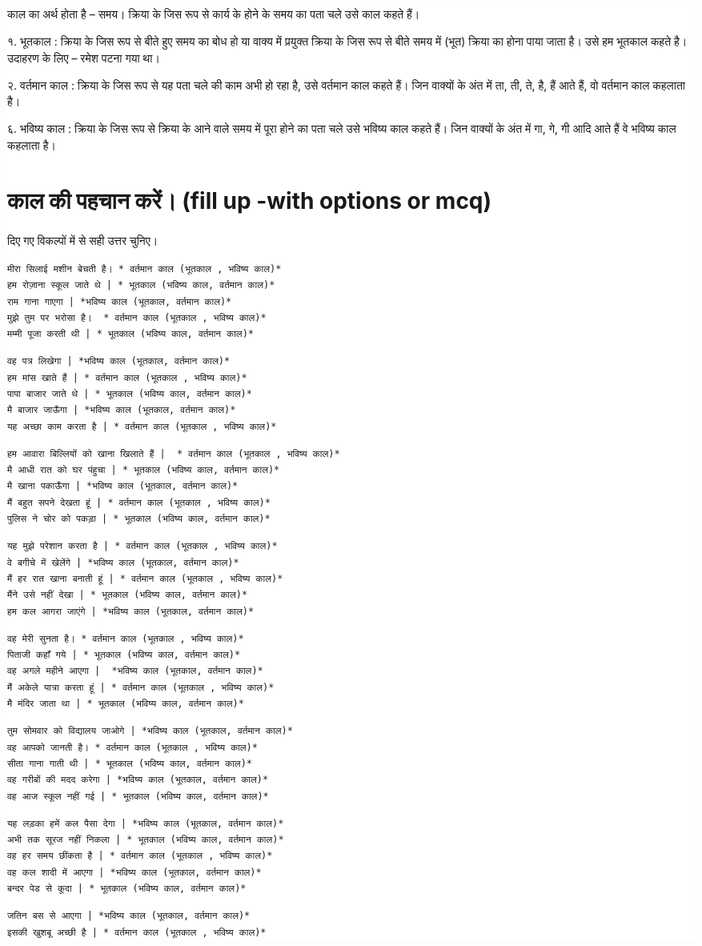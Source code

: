 काल का अर्थ होता है – समय। क्रिया के जिस रूप से कार्य के होने के समय का पता चले उसे काल कहते हैं।

१. भूतकाल : क्रिया के जिस रूप से बीते हुए समय का बोध हो या वाक्य में प्रयुक्त क्रिया के जिस रूप से बीते समय में (भूत) क्रिया का होना पाया जाता है। उसे हम भूतकाल कहते है। उदाहरण के लिए – रमेश पटना गया था।

२. वर्तमान काल : क्रिया के जिस रूप से यह पता चले की काम अभी हो रहा है, उसे वर्तमान काल कहते हैं। जिन वाक्यों के अंत में ता, ती, ते, है, हैं आते हैं, वो वर्तमान काल कहलाता है। 

६. भविष्य काल :  क्रिया के जिस रूप से क्रिया के आने वाले समय में पूरा होने का पता चले उसे भविष्य काल कहते हैं। जिन वाक्यों के अंत में गा, गे, गी आदि आते हैं वे भविष्य काल कहलाता है। 

#  काल की पहचान करें। (fill up -with options or mcq)

दिए गए विकल्पों में से सही उत्तर चुनिए।
```
मीरा सिलाई मशीन बेचती है। * वर्तमान काल (भूतकाल , भविष्य काल)*
हम रोज़ाना स्कूल जाते थे | * भूतकाल (भविष्य काल, वर्तमान काल)*
राम गाना गाएगा | *भविष्य काल (भूतकाल, वर्तमान काल)*
मुझे तुम पर भरोसा है।  * वर्तमान काल (भूतकाल , भविष्य काल)*
मम्मी पूजा करती थी | * भूतकाल (भविष्य काल, वर्तमान काल)*
```
```
वह पत्र लिखेगा | *भविष्य काल (भूतकाल, वर्तमान काल)*
हम मांस खाते हैं | * वर्तमान काल (भूतकाल , भविष्य काल)*
पापा बाजार जाते थे | * भूतकाल (भविष्य काल, वर्तमान काल)*
मै बाजार जाऊँगा | *भविष्य काल (भूतकाल, वर्तमान काल)*
यह अच्छा काम करता है | * वर्तमान काल (भूतकाल , भविष्य काल)*
```
```
हम आवारा बिल्लियों को खाना खिलाते हैं |  * वर्तमान काल (भूतकाल , भविष्य काल)*
मै आधी रात को घर पंहुचा | * भूतकाल (भविष्य काल, वर्तमान काल)*
मै खाना पकाऊँगा | *भविष्य काल (भूतकाल, वर्तमान काल)*
मैं बहुत सपने देखता हूं | * वर्तमान काल (भूतकाल , भविष्य काल)*
पुलिस ने चोर को पकड़ा | * भूतकाल (भविष्य काल, वर्तमान काल)*
```
```
यह मुझे परेशान करता है | * वर्तमान काल (भूतकाल , भविष्य काल)*
वे बगीचे में खेलेंगे | *भविष्य काल (भूतकाल, वर्तमान काल)*
मैं हर रात खाना बनाती हूं | * वर्तमान काल (भूतकाल , भविष्य काल)*
मैंने उसे नहीं देखा | * भूतकाल (भविष्य काल, वर्तमान काल)*
हम कल आगरा जाएंगे | *भविष्य काल (भूतकाल, वर्तमान काल)*
```
```
वह मेरी सुनता है। * वर्तमान काल (भूतकाल , भविष्य काल)*
पिताजी कहाँ गये | * भूतकाल (भविष्य काल, वर्तमान काल)*
वह अगले महीने आएगा |  *भविष्य काल (भूतकाल, वर्तमान काल)*
मैं अकेले यात्रा करता हूं | * वर्तमान काल (भूतकाल , भविष्य काल)*
मै मंदिर जाता था | * भूतकाल (भविष्य काल, वर्तमान काल)*
```
```
तुम सोमवार को विद्यालय जाओगे | *भविष्य काल (भूतकाल, वर्तमान काल)*
वह आपको जानती है। * वर्तमान काल (भूतकाल , भविष्य काल)*
सीता गाना गाती थी | * भूतकाल (भविष्य काल, वर्तमान काल)*
वह गरीबों की मदद करेगा | *भविष्य काल (भूतकाल, वर्तमान काल)*
वह आज स्कूल नहीं गई | * भूतकाल (भविष्य काल, वर्तमान काल)*
```
```
यह लड़का हमें कल पैसा देगा | *भविष्य काल (भूतकाल, वर्तमान काल)*
अभी तक सूरज नहीं निकला | * भूतकाल (भविष्य काल, वर्तमान काल)*
वह हर समय छींकता है | * वर्तमान काल (भूतकाल , भविष्य काल)*
वह कल शादी में आएगा | *भविष्य काल (भूतकाल, वर्तमान काल)*
बन्दर पेड से कूदा | * भूतकाल (भविष्य काल, वर्तमान काल)*
```
```
जतिन बस से आएगा | *भविष्य काल (भूतकाल, वर्तमान काल)*
इसकी खुशबू अच्छी है | * वर्तमान काल (भूतकाल , भविष्य काल)*
```
